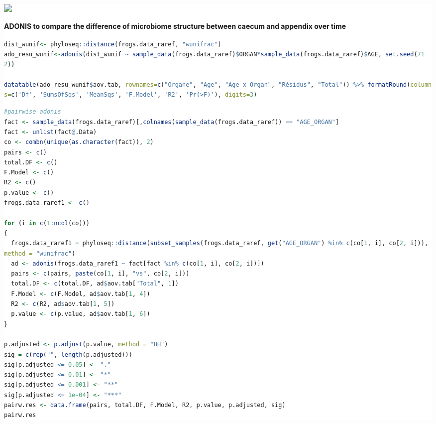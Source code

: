 ![](ISME_script_files/figure-html/unnamed-chunk-24-1.png)

__ADONIS to compare the difference of microbiome structure between caecum and appendix over time__


```r
dist_wunif<- phyloseq::distance(frogs.data_raref, "wunifrac")
ado_resu_wunif<-adonis(dist_wunif ~ sample_data(frogs.data_raref)$ORGAN*sample_data(frogs.data_raref)$AGE, set.seed(712)) 

datatable(ado_resu_wunif$aov.tab, rownames=c("Organe", "Age", "Age x Organ", "Résidus", "Total")) %>% formatRound(columns=c('Df', 'SumsOfSqs', 'MeanSqs', 'F.Model', 'R2', 'Pr(>F)'), digits=3)
```

<div id="htmlwidget-2f5ee43ec90bc5d71bab" style="width:100%;height:auto;" class="datatables html-widget"></div>
<script type="application/json" data-for="htmlwidget-2f5ee43ec90bc5d71bab">{"x":{"filter":"none","data":[["Organe","Age","Age x Organ","Résidus","Total"],[1,4,4,285,294],[0.202160149286949,10.1701938526632,0.347576541866156,6.24344283050584,16.9633733743221],[0.202160149286949,2.54254846316579,0.0868941354665389,0.0219068169491433,null],[9.22818453069945,116.061976008122,3.9665340550507,null,null],[0.011917449720995,0.599538407145954,0.0204898244114753,0.368054318721576,1],[0.002,0.001,0.001,null,null]],"container":"<table class=\"display\">\n  <thead>\n    <tr>\n      <th> <\/th>\n      <th>Df<\/th>\n      <th>SumsOfSqs<\/th>\n      <th>MeanSqs<\/th>\n      <th>F.Model<\/th>\n      <th>R2<\/th>\n      <th>Pr(&gt;F)<\/th>\n    <\/tr>\n  <\/thead>\n<\/table>","options":{"columnDefs":[{"targets":[1,2,3,4,5,6],"render":"function(data, type, row, meta) { return DTWidget.formatRound(data, 3, 3, \",\", \".\"); }"},{"className":"dt-right","targets":[1,2,3,4,5,6]},{"orderable":false,"targets":0}],"order":[],"autoWidth":false,"orderClasses":false}},"evals":["options.columnDefs.0.render"],"jsHooks":[]}</script>

```r
#pairwise adonis
fact <- sample_data(frogs.data_raref)[,colnames(sample_data(frogs.data_raref)) == "AGE_ORGAN"]
fact <- unlist(fact@.Data)
co <- combn(unique(as.character(fact)), 2)
pairs <- c()
total.DF <- c()
F.Model <- c()
R2 <- c()
p.value <- c()
frogs.data_raref1 <- c()

for (i in c(1:ncol(co)))
{
  frogs.data_raref1 = phyloseq::distance(subset_samples(frogs.data_raref, get("AGE_ORGAN") %in% c(co[1, i], co[2, i])), method = "wunifrac")
  ad <- adonis(frogs.data_raref1 ~ fact[fact %in% c(co[1, i], co[2, i])])
  pairs <- c(pairs, paste(co[1, i], "vs", co[2, i]))
  total.DF <- c(total.DF, ad$aov.tab["Total", 1])
  F.Model <- c(F.Model, ad$aov.tab[1, 4])
  R2 <- c(R2, ad$aov.tab[1, 5])
  p.value <- c(p.value, ad$aov.tab[1, 6])
}

p.adjusted <- p.adjust(p.value, method = "BH")
sig = c(rep("", length(p.adjusted)))
sig[p.adjusted <= 0.05] <- "."
sig[p.adjusted <= 0.01] <- "*"
sig[p.adjusted <= 0.001] <- "**"
sig[p.adjusted <= 1e-04] <- "***"
pairw.res <- data.frame(pairs, total.DF, F.Model, R2, p.value, p.adjusted, sig)
pairw.res
```
